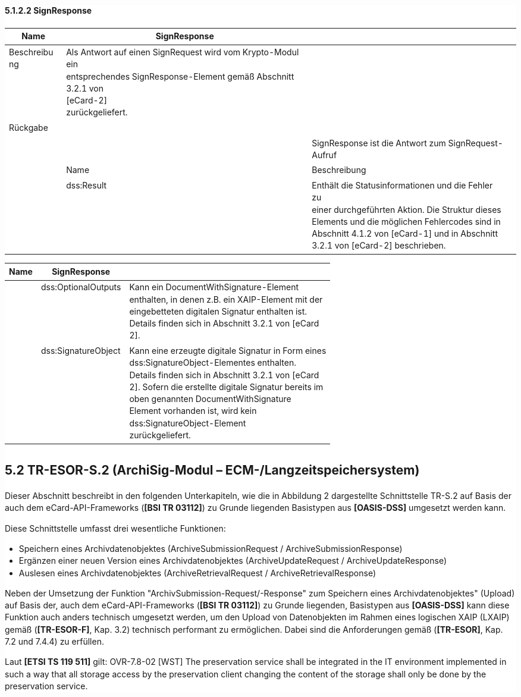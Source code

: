 #### **5.1.2.2 SignResponse**

| Name         | SignResponse                                                                                                                                                  |                                                                                                                                                                                                                                               |  |
|--------------|---------------------------------------------------------------------------------------------------------------------------------------------------------------|-----------------------------------------------------------------------------------------------------------------------------------------------------------------------------------------------------------------------------------------------|--|
| Beschreibung | Als Antwort auf einen SignRequest wird vom Krypto-Modul ein<br>entsprechendes SignResponse-Element gemäß Abschnitt 3.2.1 von<br>[eCard-2]<br>zurückgeliefert. |                                                                                                                                                                                                                                               |  |
| Rückgabe     |                                                                                                                                                               |                                                                                                                                                                                                                                               |  |
|              |                                                                                                                                                               | SignResponse ist die Antwort zum SignRequest-Aufruf                                                                                                                                                                                           |  |
|              | Name                                                                                                                                                          | Beschreibung                                                                                                                                                                                                                                  |  |
|              | dss:Result                                                                                                                                                    | Enthält die Statusinformationen und die Fehler zu<br>einer durchgeführten Aktion. Die Struktur dieses<br>Elements und die möglichen Fehlercodes sind in<br>Abschnitt 4.1.2 von [eCard-1] und in Abschnitt<br>3.2.1 von [eCard-2] beschrieben. |  |

| Name | SignResponse        |                                                                                                                                                                                                                                                                                                                                             |
|------|---------------------|---------------------------------------------------------------------------------------------------------------------------------------------------------------------------------------------------------------------------------------------------------------------------------------------------------------------------------------------|
|      | dss:OptionalOutputs | Kann ein DocumentWithSignature-Element<br>enthalten, in denen z.B. ein XAIP-Element mit der<br>eingebetteten digitalen Signatur enthalten ist.<br>Details finden sich in Abschnitt 3.2.1 von [eCard<br>2].                                                                                                                                  |
|      | dss:SignatureObject | Kann eine erzeugte digitale Signatur in Form eines<br>dss:SignatureObject-Elementes enthalten.<br>Details finden sich in Abschnitt 3.2.1 von [eCard<br>2]. Sofern die erstellte digitale Signatur bereits im<br>oben genannten DocumentWithSignature<br>Element vorhanden ist, wird kein<br>dss:SignatureObject-Element<br>zurückgeliefert. |

## <span id="page-42-2"></span>**5.2 TR-ESOR-S.2 (ArchiSig-Modul – ECM-/Langzeitspeichersystem)**

Dieser Abschnitt beschreibt in den folgenden Unterkapiteln, wie die in Abbildung 2 dargestellte Schnittstelle TR-S.2 auf Basis der auch dem eCard-API-Frameworks (**[BSI TR 03112]**) zu Grunde liegenden Basistypen aus **[OASIS-DSS]** umgesetzt werden kann.

Diese Schnittstelle umfasst drei wesentliche Funktionen:

- Speichern eines Archivdatenobjektes (ArchiveSubmissionRequest / ArchiveSubmissionResponse)
- Ergänzen einer neuen Version eines Archivdatenobjektes (ArchiveUpdateRequest / ArchiveUpdateResponse)
- Auslesen eines Archivdatenobjektes (ArchiveRetrievalRequest / ArchiveRetrievalResponse)

Neben der Umsetzung der Funktion "ArchivSubmission-Request/-Response" zum Speichern eines Archivdatenobjektes" (Upload) auf Basis der, auch dem eCard-API-Frameworks (**[BSI TR 03112]**) zu Grunde liegenden, Basistypen aus **[OASIS-DSS]** kann diese Funktion auch anders technisch umgesetzt werden, um den Upload von Datenobjekten im Rahmen eines logischen XAIP (LXAIP) gemäß (**[TR-ESOR-F]**, Kap. 3.2) technisch performant zu ermöglichen. Dabei sind die Anforderungen gemäß (**[TR-ESOR]**, Kap. 7.2 und 7.4.4) zu erfüllen.

Laut **[ETSI TS 119 511]** gilt: OVR-7.8-02 [WST] The preservation service shall be integrated in the IT environment implemented in such a way that all storage access by the preservation client changing the content of the storage shall only be done by the preservation service.
